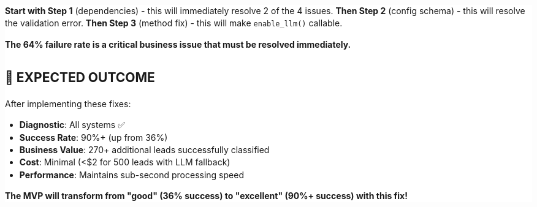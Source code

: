 **Start with Step 1** (dependencies) - this will immediately resolve 2 of the 4 issues.
**Then Step 2** (config schema) - this will resolve the validation error.
**Then Step 3** (method fix) - this will make `enable_llm()` callable.

**The 64% failure rate is a critical business issue that must be resolved immediately.**

## 🎉 **EXPECTED OUTCOME**

After implementing these fixes:
- **Diagnostic**: All systems ✅
- **Success Rate**: 90%+ (up from 36%)
- **Business Value**: 270+ additional leads successfully classified
- **Cost**: Minimal (<$2 for 500 leads with LLM fallback)
- **Performance**: Maintains sub-second processing speed

**The MVP will transform from "good" (36% success) to "excellent" (90%+ success) with this fix!**